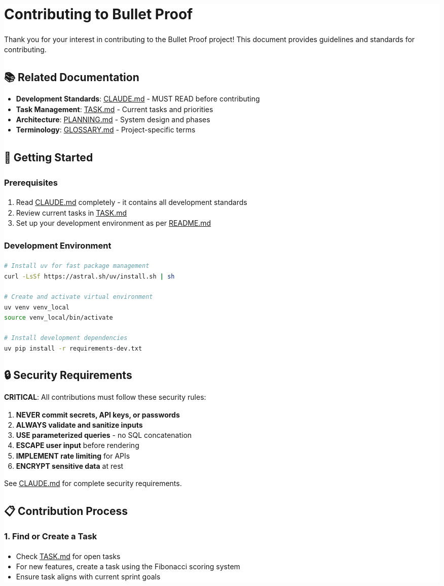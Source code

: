 # Contributing to Bullet Proof

Thank you for your interest in contributing to the Bullet Proof project! This document provides guidelines and standards for contributing.

## 📚 Related Documentation
- **Development Standards**: [CLAUDE.md](./CLAUDE.md) - MUST READ before contributing
- **Task Management**: [TASK.md](./planning/TASK.md) - Current tasks and priorities
- **Architecture**: [PLANNING.md](./planning/PLANNING.md) - System design and phases
- **Terminology**: [GLOSSARY.md](./GLOSSARY.md) - Project-specific terms

## 🚀 Getting Started

### Prerequisites
1. Read [CLAUDE.md](./CLAUDE.md) completely - it contains all development standards
2. Review current tasks in [TASK.md](./planning/TASK.md)
3. Set up your development environment as per [README.md](./README.md)

### Development Environment
```bash
# Install uv for fast package management
curl -LsSf https://astral.sh/uv/install.sh | sh

# Create and activate virtual environment
uv venv venv_local
source venv_local/bin/activate

# Install development dependencies
uv pip install -r requirements-dev.txt
```

## 🔒 Security Requirements

**CRITICAL**: All contributions must follow these security rules:

1. **NEVER commit secrets, API keys, or passwords**
2. **ALWAYS validate and sanitize inputs**
3. **USE parameterized queries** - no SQL concatenation
4. **ESCAPE user input** before rendering
5. **IMPLEMENT rate limiting** for APIs
6. **ENCRYPT sensitive data** at rest

See [CLAUDE.md](./CLAUDE.md#critical---security--data-integrity-zero-tolerance) for complete security requirements.

## 📋 Contribution Process

### 1. Find or Create a Task
- Check [TASK.md](./planning/TASK.md) for open tasks
- For new features, create a task using the Fibonacci scoring system
- Ensure task aligns with current sprint goals
